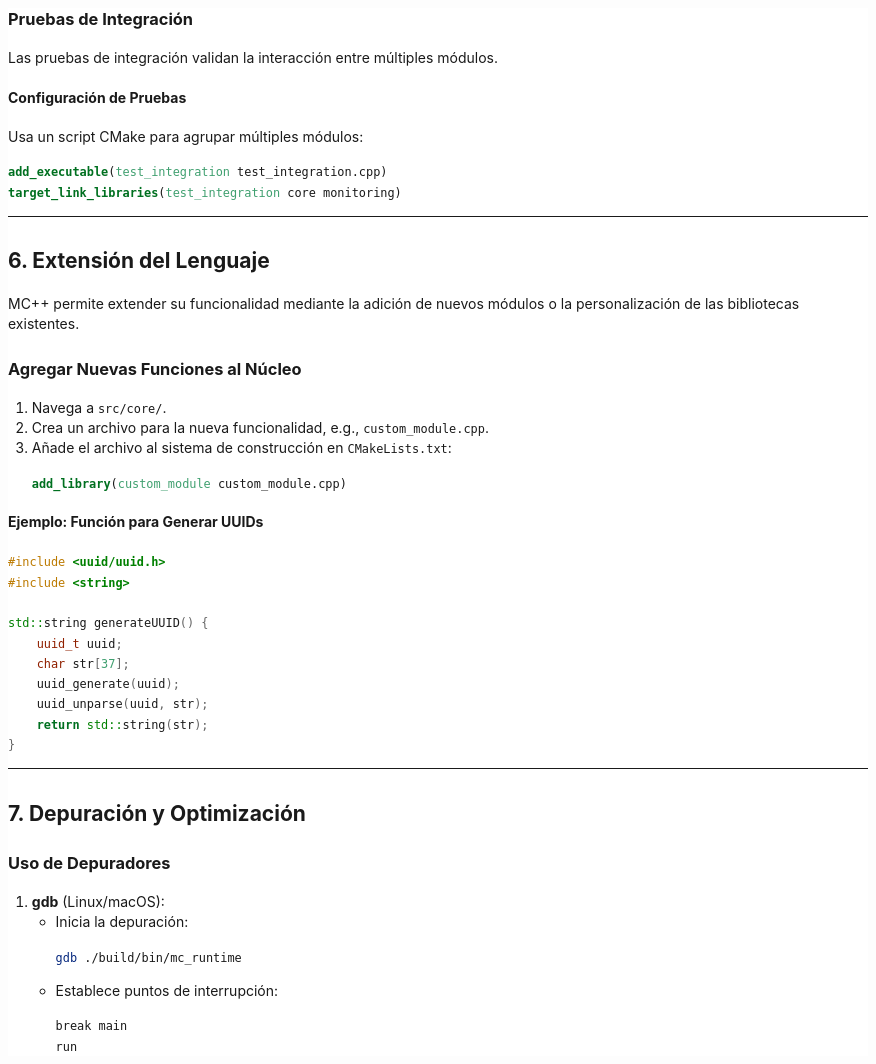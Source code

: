 ### Pruebas de Integración

Las pruebas de integración validan la interacción entre múltiples módulos.

#### Configuración de Pruebas

Usa un script CMake para agrupar múltiples módulos:
```cmake
add_executable(test_integration test_integration.cpp)
target_link_libraries(test_integration core monitoring)
```

---

## 6. Extensión del Lenguaje

MC++ permite extender su funcionalidad mediante la adición de nuevos módulos o la personalización de las bibliotecas existentes.

### Agregar Nuevas Funciones al Núcleo

1. Navega a `src/core/`.
2. Crea un archivo para la nueva funcionalidad, e.g., `custom_module.cpp`.
3. Añade el archivo al sistema de construcción en `CMakeLists.txt`:
   ```cmake
   add_library(custom_module custom_module.cpp)
   ```

#### Ejemplo: Función para Generar UUIDs

```cpp
#include <uuid/uuid.h>
#include <string>

std::string generateUUID() {
    uuid_t uuid;
    char str[37];
    uuid_generate(uuid);
    uuid_unparse(uuid, str);
    return std::string(str);
}
```

---

## 7. Depuración y Optimización

### Uso de Depuradores

1. **gdb** (Linux/macOS):
   - Inicia la depuración:
     ```bash
     gdb ./build/bin/mc_runtime
     ```
   - Establece puntos de interrupción:
     ```gdb
     break main
     run
     ```
